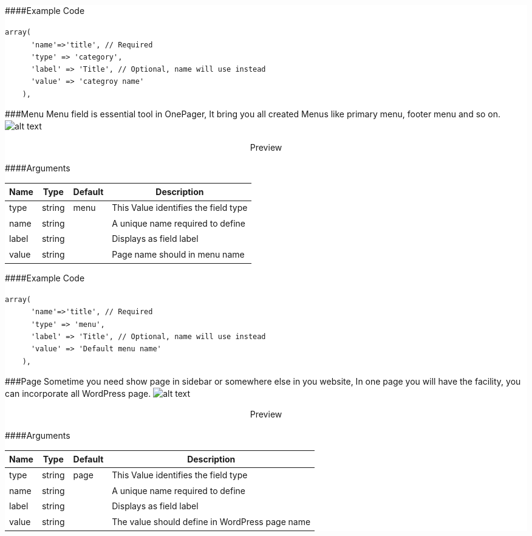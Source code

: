 
####Example Code

```
array(
      'name'=>'title', // Required
      'type' => 'category', 
      'label' => 'Title', // Optional, name will use instead
      'value' => 'categroy name'
    ),

```

###Menu
Menu field is essential tool in OnePager, It bring you all created Menus like primary menu, footer menu and so on. 
![alt text](menu.png "Logo Title Text 1")<p style="text-align:center">Preview</p>

####Arguments

| Name   | Type       | Default   | Description |
| ------ | -----      | --------  |-------------|           
| type   | string     | menu      | This Value identifies the field type|
| name   | string     |           | A unique name required to define |
| label  | string     |           | Displays as field label|
| value  | string     |           | Page name should in menu name |


####Example Code

```
array(
      'name'=>'title', // Required
      'type' => 'menu', 
      'label' => 'Title', // Optional, name will use instead
      'value' => 'Default menu name'
    ),

```

###Page
Sometime you need show page in sidebar or somewhere else in you website, In one page you will have the facility, you can incorporate all WordPress page.
![alt text](page.png "Logo Title Text 1")<p style="text-align:center">Preview</p>

####Arguments

| Name   | Type       | Default   | Description |
| ------ | -----      | --------  |-------------|           
| type   | string     | page      | This Value identifies the field type|
| name   | string     |           | A unique name required to define |
| label  | string     |           | Displays as field label|
| value  | string     |           | The value should define in WordPress page name   |
